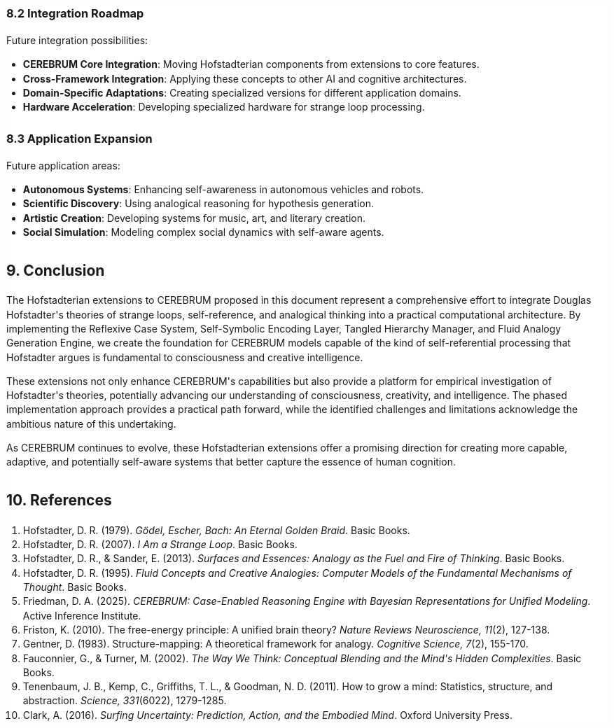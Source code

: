 ### 8.2 Integration Roadmap

Future integration possibilities:

- **CEREBRUM Core Integration**: Moving Hofstadterian components from extensions to core features.
- **Cross-Framework Integration**: Applying these concepts to other AI and cognitive architectures.
- **Domain-Specific Adaptations**: Creating specialized versions for different application domains.
- **Hardware Acceleration**: Developing specialized hardware for strange loop processing.

### 8.3 Application Expansion

Future application areas:

- **Autonomous Systems**: Enhancing self-awareness in autonomous vehicles and robots.
- **Scientific Discovery**: Using analogical reasoning for hypothesis generation.
- **Artistic Creation**: Developing systems for music, art, and literary creation.
- **Social Simulation**: Modeling complex social dynamics with self-aware agents.

## 9. Conclusion

The Hofstadterian extensions to CEREBRUM proposed in this document represent a comprehensive effort to integrate Douglas Hofstadter's theories of strange loops, self-reference, and analogical thinking into a practical computational architecture. By implementing the Reflexive Case System, Self-Symbolic Encoding Layer, Tangled Hierarchy Manager, and Fluid Analogy Generation Engine, we create the foundation for CEREBRUM models capable of the kind of self-referential processing that Hofstadter argues is fundamental to consciousness and creative intelligence.

These extensions not only enhance CEREBRUM's capabilities but also provide a platform for empirical investigation of Hofstadter's theories, potentially advancing our understanding of consciousness, creativity, and intelligence. The phased implementation approach provides a practical path forward, while the identified challenges and limitations acknowledge the ambitious nature of this undertaking.

As CEREBRUM continues to evolve, these Hofstadterian extensions offer a promising direction for creating more capable, adaptive, and potentially self-aware systems that better capture the essence of human cognition.

## 10. References

1. Hofstadter, D. R. (1979). *Gödel, Escher, Bach: An Eternal Golden Braid*. Basic Books.
2. Hofstadter, D. R. (2007). *I Am a Strange Loop*. Basic Books.
3. Hofstadter, D. R., & Sander, E. (2013). *Surfaces and Essences: Analogy as the Fuel and Fire of Thinking*. Basic Books.
4. Hofstadter, D. R. (1995). *Fluid Concepts and Creative Analogies: Computer Models of the Fundamental Mechanisms of Thought*. Basic Books.
5. Friedman, D. A. (2025). *CEREBRUM: Case-Enabled Reasoning Engine with Bayesian Representations for Unified Modeling*. Active Inference Institute.
6. Friston, K. (2010). The free-energy principle: A unified brain theory? *Nature Reviews Neuroscience, 11*(2), 127-138.
7. Gentner, D. (1983). Structure-mapping: A theoretical framework for analogy. *Cognitive Science, 7*(2), 155-170.
8. Fauconnier, G., & Turner, M. (2002). *The Way We Think: Conceptual Blending and the Mind's Hidden Complexities*. Basic Books.
9. Tenenbaum, J. B., Kemp, C., Griffiths, T. L., & Goodman, N. D. (2011). How to grow a mind: Statistics, structure, and abstraction. *Science, 331*(6022), 1279-1285.
10. Clark, A. (2016). *Surfing Uncertainty: Prediction, Action, and the Embodied Mind*. Oxford University Press.
